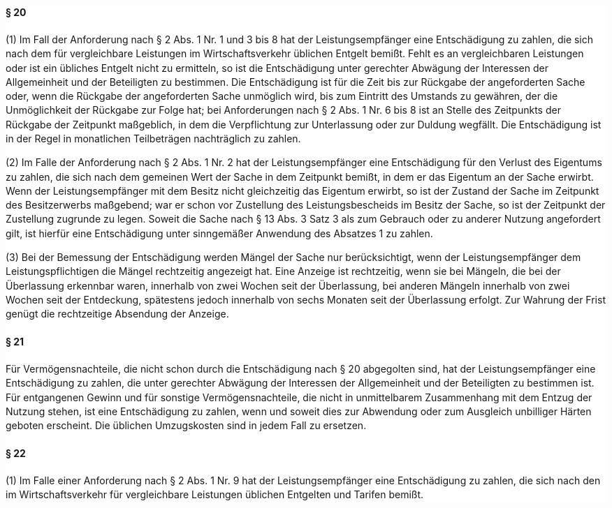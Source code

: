 #### § 20

(1) Im Fall der Anforderung nach § 2 Abs. 1 Nr. 1 und 3 bis 8 hat der
Leistungsempfänger eine Entschädigung zu zahlen, die sich nach dem für
vergleichbare Leistungen im Wirtschaftsverkehr üblichen Entgelt
bemißt. Fehlt es an vergleichbaren Leistungen oder ist ein übliches
Entgelt nicht zu ermitteln, so ist die Entschädigung unter gerechter
Abwägung der Interessen der Allgemeinheit und der Beteiligten zu
bestimmen. Die Entschädigung ist für die Zeit bis zur Rückgabe der
angeforderten Sache oder, wenn die Rückgabe der angeforderten Sache
unmöglich wird, bis zum Eintritt des Umstands zu gewähren, der die
Unmöglichkeit der Rückgabe zur Folge hat; bei Anforderungen nach § 2
Abs. 1 Nr. 6 bis 8 ist an Stelle des Zeitpunkts der Rückgabe der
Zeitpunkt maßgeblich, in dem die Verpflichtung zur Unterlassung oder
zur Duldung wegfällt. Die Entschädigung ist in der Regel in
monatlichen Teilbeträgen nachträglich zu zahlen.

(2) Im Falle der Anforderung nach § 2 Abs. 1 Nr. 2 hat der
Leistungsempfänger eine Entschädigung für den Verlust des Eigentums zu
zahlen, die sich nach dem gemeinen Wert der Sache in dem Zeitpunkt
bemißt, in dem er das Eigentum an der Sache erwirbt. Wenn der
Leistungsempfänger mit dem Besitz nicht gleichzeitig das Eigentum
erwirbt, so ist der Zustand der Sache im Zeitpunkt des Besitzerwerbs
maßgebend; war er schon vor Zustellung des Leistungsbescheids im
Besitz der Sache, so ist der Zeitpunkt der Zustellung zugrunde zu
legen. Soweit die Sache nach § 13 Abs. 3 Satz 3 als zum Gebrauch oder
zu anderer Nutzung angefordert gilt, ist hierfür eine Entschädigung
unter sinngemäßer Anwendung des Absatzes 1 zu zahlen.

(3) Bei der Bemessung der Entschädigung werden Mängel der Sache nur
berücksichtigt, wenn der Leistungsempfänger dem Leistungspflichtigen
die Mängel rechtzeitig angezeigt hat. Eine Anzeige ist rechtzeitig,
wenn sie bei Mängeln, die bei der Überlassung erkennbar waren,
innerhalb von zwei Wochen seit der Überlassung, bei anderen Mängeln
innerhalb von zwei Wochen seit der Entdeckung, spätestens jedoch
innerhalb von sechs Monaten seit der Überlassung erfolgt. Zur Wahrung
der Frist genügt die rechtzeitige Absendung der Anzeige.

#### § 21

Für Vermögensnachteile, die nicht schon durch die Entschädigung nach §
20 abgegolten sind, hat der Leistungsempfänger eine Entschädigung zu
zahlen, die unter gerechter Abwägung der Interessen der Allgemeinheit
und der Beteiligten zu bestimmen ist. Für entgangenen Gewinn und für
sonstige Vermögensnachteile, die nicht in unmittelbarem Zusammenhang
mit dem Entzug der Nutzung stehen, ist eine Entschädigung zu zahlen,
wenn und soweit dies zur Abwendung oder zum Ausgleich unbilliger
Härten geboten erscheint. Die üblichen Umzugskosten sind in jedem Fall
zu ersetzen.

#### § 22

(1) Im Falle einer Anforderung nach § 2 Abs. 1 Nr. 9 hat der
Leistungsempfänger eine Entschädigung zu zahlen, die sich nach den im
Wirtschaftsverkehr für vergleichbare Leistungen üblichen Entgelten und
Tarifen bemißt.
